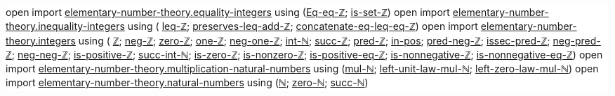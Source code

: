<a id="801" class="Keyword">open</a> <a id="806" class="Keyword">import</a> <a id="813" href="elementary-number-theory.equality-integers.html" class="Module">elementary-number-theory.equality-integers</a> <a id="856" class="Keyword">using</a> <a id="862" class="Symbol">(</a><a id="863" href="elementary-number-theory.equality-integers.html#2196" class="Function">Eq-eq-ℤ</a><a id="870" class="Symbol">;</a> <a id="872" href="elementary-number-theory.equality-integers.html#3244" class="Function">is-set-ℤ</a><a id="880" class="Symbol">)</a>
<a id="882" class="Keyword">open</a> <a id="887" class="Keyword">import</a> <a id="894" href="elementary-number-theory.inequality-integers.html" class="Module">elementary-number-theory.inequality-integers</a> <a id="939" class="Keyword">using</a>
  <a id="947" class="Symbol">(</a> <a id="949" href="elementary-number-theory.inequality-integers.html#1231" class="Function">leq-ℤ</a><a id="954" class="Symbol">;</a> <a id="956" href="elementary-number-theory.inequality-integers.html#3303" class="Function">preserves-leq-add-ℤ</a><a id="975" class="Symbol">;</a> <a id="977" href="elementary-number-theory.inequality-integers.html#2421" class="Function">concatenate-eq-leq-eq-ℤ</a><a id="1000" class="Symbol">)</a>
<a id="1002" class="Keyword">open</a> <a id="1007" class="Keyword">import</a> <a id="1014" href="elementary-number-theory.integers.html" class="Module">elementary-number-theory.integers</a> <a id="1048" class="Keyword">using</a>
  <a id="1056" class="Symbol">(</a> <a id="1058" href="elementary-number-theory.integers.html#1867" class="Function">ℤ</a><a id="1059" class="Symbol">;</a> <a id="1061" href="elementary-number-theory.integers.html#3883" class="Function">neg-ℤ</a><a id="1066" class="Symbol">;</a> <a id="1068" href="elementary-number-theory.integers.html#2119" class="Function">zero-ℤ</a><a id="1074" class="Symbol">;</a> <a id="1076" href="elementary-number-theory.integers.html#2360" class="Function">one-ℤ</a><a id="1081" class="Symbol">;</a> <a id="1083" href="elementary-number-theory.integers.html#1995" class="Function">neg-one-ℤ</a><a id="1092" class="Symbol">;</a> <a id="1094" href="elementary-number-theory.integers.html#2492" class="Function">int-ℕ</a><a id="1099" class="Symbol">;</a> <a id="1101" href="elementary-number-theory.integers.html#3458" class="Function">succ-ℤ</a><a id="1107" class="Symbol">;</a> <a id="1109" href="elementary-number-theory.integers.html#3611" class="Function">pred-ℤ</a><a id="1115" class="Symbol">;</a>
    <a id="1121" href="elementary-number-theory.integers.html#2321" class="Function">in-pos</a><a id="1127" class="Symbol">;</a> <a id="1129" href="elementary-number-theory.integers.html#6575" class="Function">pred-neg-ℤ</a><a id="1139" class="Symbol">;</a> <a id="1141" href="elementary-number-theory.integers.html#4335" class="Function">issec-pred-ℤ</a><a id="1153" class="Symbol">;</a> <a id="1155" href="elementary-number-theory.integers.html#6173" class="Function">neg-pred-ℤ</a><a id="1165" class="Symbol">;</a> <a id="1167" href="elementary-number-theory.integers.html#5621" class="Function">neg-neg-ℤ</a><a id="1176" class="Symbol">;</a> <a id="1178" href="elementary-number-theory.integers.html#7400" class="Function">is-positive-ℤ</a><a id="1191" class="Symbol">;</a>
    <a id="1197" href="elementary-number-theory.integers.html#10840" class="Function">succ-int-ℕ</a><a id="1207" class="Symbol">;</a> <a id="1209" href="elementary-number-theory.integers.html#2155" class="Function">is-zero-ℤ</a><a id="1218" class="Symbol">;</a> <a id="1220" href="elementary-number-theory.integers.html#2207" class="Function">is-nonzero-ℤ</a><a id="1232" class="Symbol">;</a> <a id="1234" href="elementary-number-theory.integers.html#7828" class="Function">is-positive-eq-ℤ</a><a id="1250" class="Symbol">;</a> <a id="1252" href="elementary-number-theory.integers.html#6813" class="Function">is-nonnegative-ℤ</a><a id="1268" class="Symbol">;</a>
    <a id="1274" href="elementary-number-theory.integers.html#6911" class="Function">is-nonnegative-eq-ℤ</a><a id="1293" class="Symbol">)</a>
<a id="1295" class="Keyword">open</a> <a id="1300" class="Keyword">import</a> <a id="1307" href="elementary-number-theory.multiplication-natural-numbers.html" class="Module">elementary-number-theory.multiplication-natural-numbers</a> <a id="1363" class="Keyword">using</a>
  <a id="1371" class="Symbol">(</a><a id="1372" href="elementary-number-theory.multiplication-natural-numbers.html#1354" class="Function">mul-ℕ</a><a id="1377" class="Symbol">;</a> <a id="1379" href="elementary-number-theory.multiplication-natural-numbers.html#2279" class="Function">left-unit-law-mul-ℕ</a><a id="1398" class="Symbol">;</a> <a id="1400" href="elementary-number-theory.multiplication-natural-numbers.html#1796" class="Function">left-zero-law-mul-ℕ</a><a id="1419" class="Symbol">)</a>
<a id="1421" class="Keyword">open</a> <a id="1426" class="Keyword">import</a> <a id="1433" href="elementary-number-theory.natural-numbers.html" class="Module">elementary-number-theory.natural-numbers</a> <a id="1474" class="Keyword">using</a> <a id="1480" class="Symbol">(</a><a id="1481" href="elementary-number-theory.natural-numbers.html#1444" class="Datatype">ℕ</a><a id="1482" class="Symbol">;</a> <a id="1484" href="elementary-number-theory.natural-numbers.html#1465" class="InductiveConstructor">zero-ℕ</a><a id="1490" class="Symbol">;</a> <a id="1492" href="elementary-number-theory.natural-numbers.html#1478" class="InductiveConstructor">succ-ℕ</a><a id="1498" class="Symbol">)</a>
